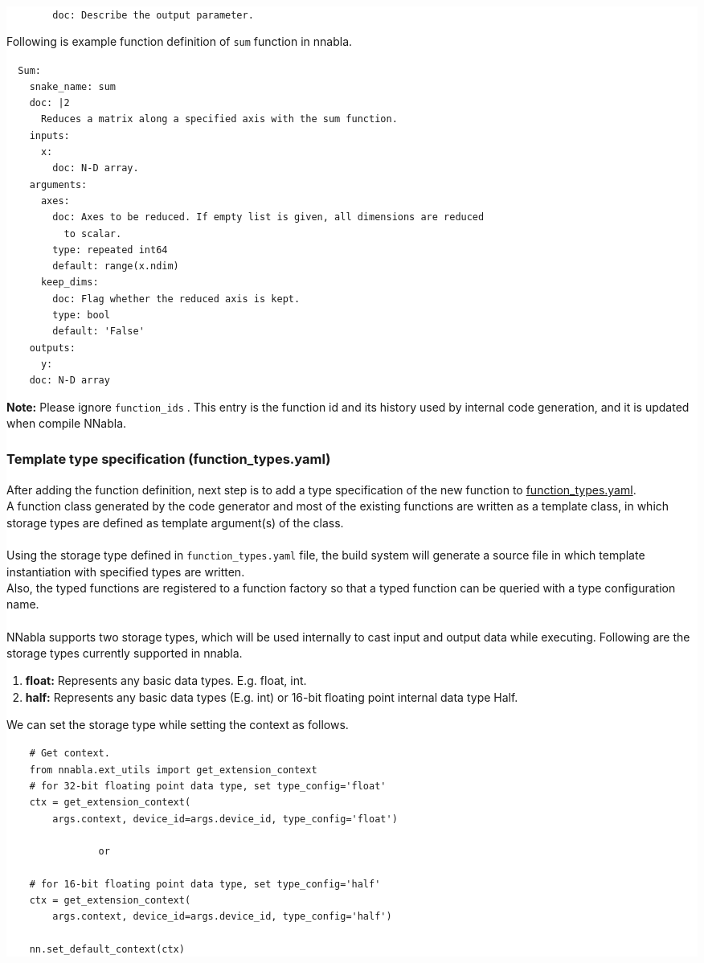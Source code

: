 ```
        doc: Describe the output parameter.
```
Following is example function definition of `sum` function in nnabla.  
```
  Sum:
    snake_name: sum
    doc: |2
      Reduces a matrix along a specified axis with the sum function.
    inputs:
      x:
        doc: N-D array.
    arguments:
      axes:
        doc: Axes to be reduced. If empty list is given, all dimensions are reduced
          to scalar.
        type: repeated int64
        default: range(x.ndim)
      keep_dims:
        doc: Flag whether the reduced axis is kept.
        type: bool
        default: 'False'
    outputs:
      y:
	doc: N-D array
```

**Note:**
Please ignore `function_ids` . This entry is the function id and its history used by internal code generation, and it is updated when compile NNabla.

### Template type specification (function_types.yaml)

After adding the function definition, next step is to add a type specification of the new function to [function_types.yaml](https://github.com/sony/nnabla/tree/master/build-tools/code_generator/function_types.yaml).  
A function class generated by the code generator and most of the existing functions are written as a template class, in which storage types are defined as template argument(s) of the class.  
<br>
Using the storage type defined in ```function_types.yaml``` file, the build system will generate a source file in which template instantiation with specified types are written.   
Also, the typed functions are registered to a function factory so that a typed function can be queried with a type configuration name.  
<br> 
NNabla supports two storage types, which will be used internally to cast input and output data while executing.
Following are the storage types currently supported in nnabla.  
1. **float:** Represents any basic data types. E.g. float, int.   
2. **half:** Represents any basic data types (E.g. int) or 16-bit floating point internal data type Half.  

We can set the storage type while setting the context as follows.
```
    # Get context.
    from nnabla.ext_utils import get_extension_context
    # for 32-bit floating point data type, set type_config='float'
    ctx = get_extension_context(
        args.context, device_id=args.device_id, type_config='float')

			    or

    # for 16-bit floating point data type, set type_config='half'
    ctx = get_extension_context(
        args.context, device_id=args.device_id, type_config='half')

    nn.set_default_context(ctx)
```